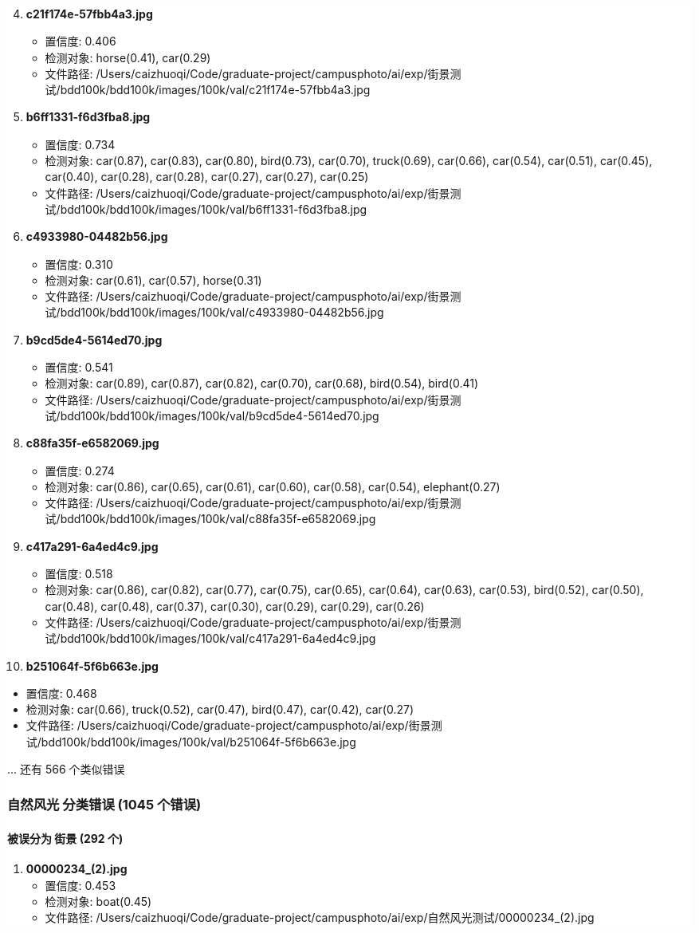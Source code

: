 4. **c21f174e-57fbb4a3.jpg**
   - 置信度: 0.406
   - 检测对象: horse(0.41), car(0.29)
   - 文件路径: /Users/caizhuoqi/Code/graduate-project/campusphoto/ai/exp/街景测试/bdd100k/bdd100k/images/100k/val/c21f174e-57fbb4a3.jpg

5. **b6ff1331-f6d3fba8.jpg**
   - 置信度: 0.734
   - 检测对象: car(0.87), car(0.83), car(0.80), bird(0.73), car(0.70), truck(0.69), car(0.66), car(0.54), car(0.51), car(0.45), car(0.40), car(0.28), car(0.28), car(0.27), car(0.27), car(0.25)
   - 文件路径: /Users/caizhuoqi/Code/graduate-project/campusphoto/ai/exp/街景测试/bdd100k/bdd100k/images/100k/val/b6ff1331-f6d3fba8.jpg

6. **c4933980-04482b56.jpg**
   - 置信度: 0.310
   - 检测对象: car(0.61), car(0.57), horse(0.31)
   - 文件路径: /Users/caizhuoqi/Code/graduate-project/campusphoto/ai/exp/街景测试/bdd100k/bdd100k/images/100k/val/c4933980-04482b56.jpg

7. **b9cd5de4-5614ed70.jpg**
   - 置信度: 0.541
   - 检测对象: car(0.89), car(0.87), car(0.82), car(0.70), car(0.68), bird(0.54), bird(0.41)
   - 文件路径: /Users/caizhuoqi/Code/graduate-project/campusphoto/ai/exp/街景测试/bdd100k/bdd100k/images/100k/val/b9cd5de4-5614ed70.jpg

8. **c88fa35f-e6582069.jpg**
   - 置信度: 0.274
   - 检测对象: car(0.86), car(0.65), car(0.61), car(0.60), car(0.58), car(0.54), elephant(0.27)
   - 文件路径: /Users/caizhuoqi/Code/graduate-project/campusphoto/ai/exp/街景测试/bdd100k/bdd100k/images/100k/val/c88fa35f-e6582069.jpg

9. **c417a291-6a4ed4c9.jpg**
   - 置信度: 0.518
   - 检测对象: car(0.86), car(0.82), car(0.77), car(0.75), car(0.65), car(0.64), car(0.63), car(0.53), bird(0.52), car(0.50), car(0.48), car(0.48), car(0.37), car(0.30), car(0.29), car(0.29), car(0.26)
   - 文件路径: /Users/caizhuoqi/Code/graduate-project/campusphoto/ai/exp/街景测试/bdd100k/bdd100k/images/100k/val/c417a291-6a4ed4c9.jpg

10. **b251064f-5f6b663e.jpg**
   - 置信度: 0.468
   - 检测对象: car(0.66), truck(0.52), car(0.47), bird(0.47), car(0.42), car(0.27)
   - 文件路径: /Users/caizhuoqi/Code/graduate-project/campusphoto/ai/exp/街景测试/bdd100k/bdd100k/images/100k/val/b251064f-5f6b663e.jpg

... 还有 566 个类似错误

### 自然风光 分类错误 (1045 个错误)

#### 被误分为 街景 (292 个)

1. **00000234_(2).jpg**
   - 置信度: 0.453
   - 检测对象: boat(0.45)
   - 文件路径: /Users/caizhuoqi/Code/graduate-project/campusphoto/ai/exp/自然风光测试/00000234_(2).jpg
